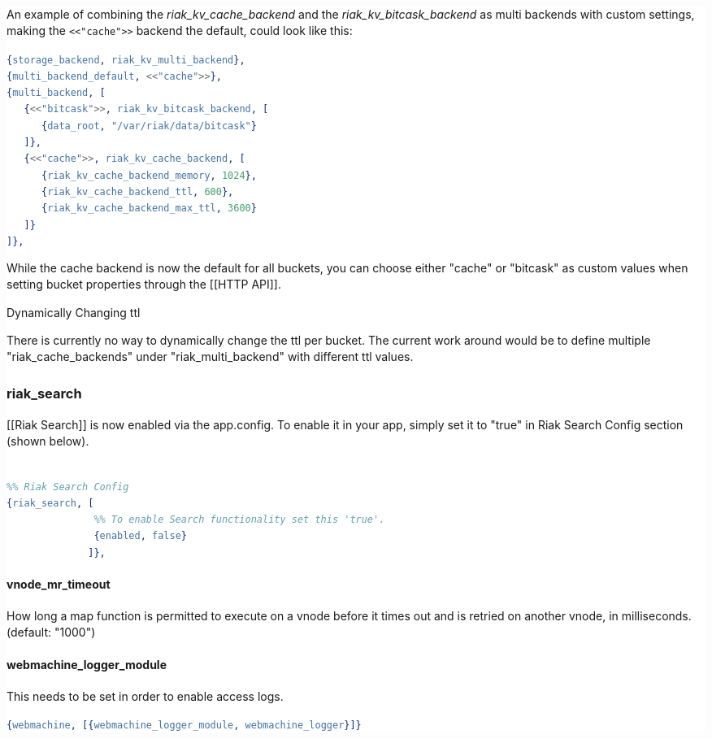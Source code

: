 An example of combining the *riak_kv_cache_backend* and the
*riak_kv_bitcask_backend* as multi backends with custom settings, making the
`<<"cache">>` backend the default, could look like this:

```erlang
{storage_backend, riak_kv_multi_backend},
{multi_backend_default, <<"cache">>},
{multi_backend, [
   {<<"bitcask">>, riak_kv_bitcask_backend, [
      {data_root, "/var/riak/data/bitcask"}
   ]},
   {<<"cache">>, riak_kv_cache_backend, [
      {riak_kv_cache_backend_memory, 1024},
      {riak_kv_cache_backend_ttl, 600},
      {riak_kv_cache_backend_max_ttl, 3600}
   ]}
]},
```

While the cache backend is now the default for all buckets, you can choose
either "cache" or "bitcask" as custom values when setting bucket properties
through the [[HTTP API]].

<div class="note"><div class="title">Dynamically Changing ttl</div>
<p>There is currently no way to dynamically change the ttl per bucket. The
current work around would be to define multiple "riak_cache_backends" under
"riak_multi_backend" with different ttl values.</p>
</div>

### riak_search

[[Riak Search]] is now enabled via the app.config. To enable it in your app, simply set it to "true" in Riak Search Config section (shown below).

```erlang 

%% Riak Search Config
{riak_search, [
               %% To enable Search functionality set this 'true'.
               {enabled, false}
              ]},
```

#### vnode_mr_timeout

How long a map function is permitted to execute on a vnode before it times out
and is retried on another vnode, in milliseconds. (default: "1000")

#### webmachine_logger_module

This needs to be set in order to enable access logs.

```erlang
{webmachine, [{webmachine_logger_module, webmachine_logger}]}
```
